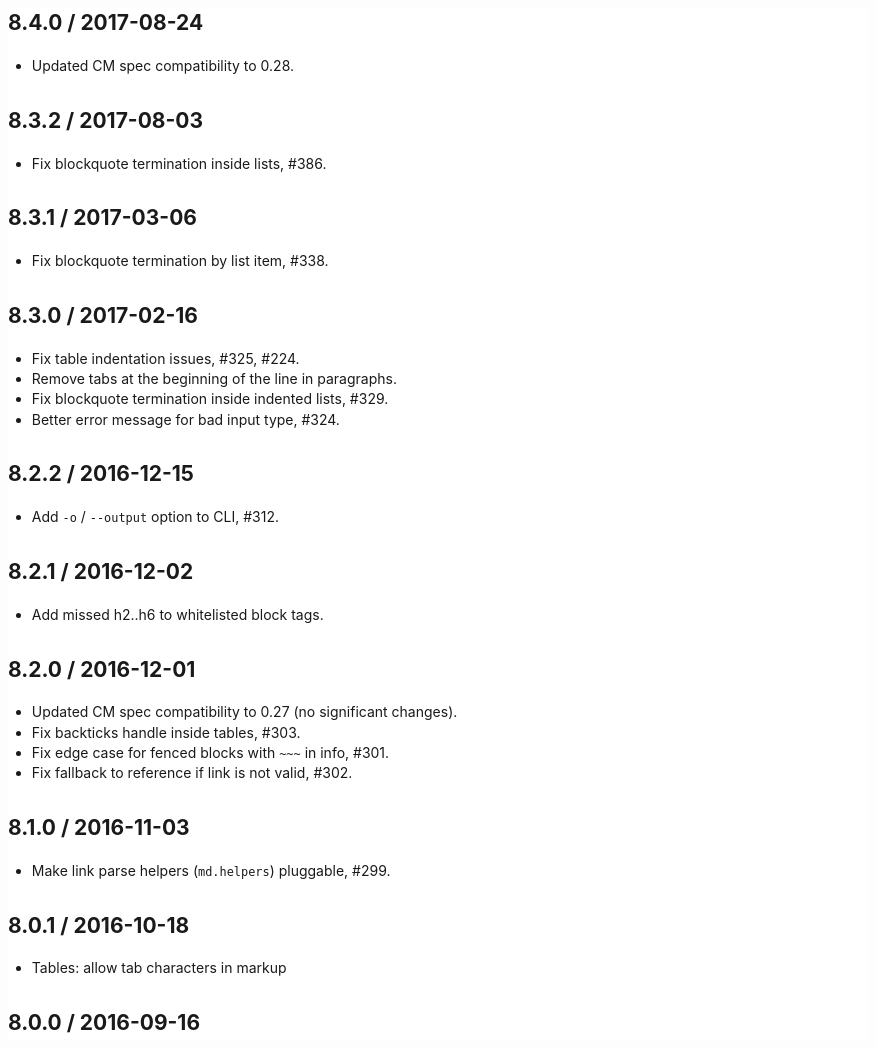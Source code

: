 8.4.0 / 2017-08-24
------------------

- Updated CM spec compatibility to 0.28.


8.3.2 / 2017-08-03
------------------

- Fix blockquote termination inside lists, #386.


8.3.1 / 2017-03-06
------------------

- Fix blockquote termination by list item, #338.


8.3.0 / 2017-02-16
------------------

- Fix table indentation issues, #325, #224.
- Remove tabs at the beginning of the line in paragraphs.
- Fix blockquote termination inside indented lists, #329.
-  Better error message for bad input type, #324.


8.2.2 / 2016-12-15
------------------

- Add `-o` / `--output` option to CLI, #312.


8.2.1 / 2016-12-02
------------------

- Add missed h2..h6 to whitelisted block tags.


8.2.0 / 2016-12-01
------------------

- Updated CM spec compatibility to 0.27 (no significant changes).
- Fix backticks handle inside tables, #303.
- Fix edge case for fenced blocks with `~~~` in info, #301.
- Fix fallback to reference if link is not valid, #302.


8.1.0 / 2016-11-03
------------------

- Make link parse helpers (`md.helpers`) pluggable, #299.


8.0.1 / 2016-10-18
------------------

- Tables: allow tab characters in markup


8.0.0 / 2016-09-16
------------------
